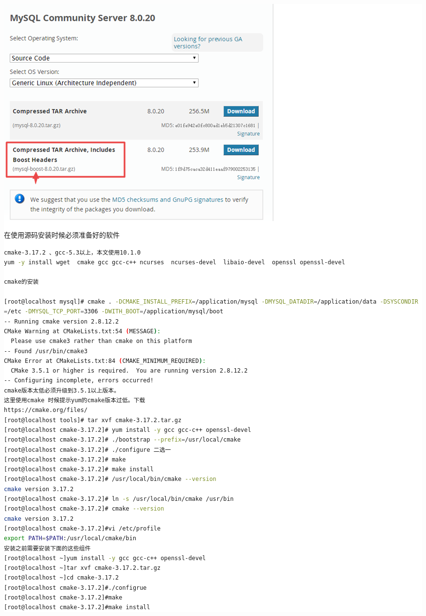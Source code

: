![image-20210818204921536](./linux运维07web服务及负载均衡.assets\image-20210818204921536.png)

在使用源码安装时候必须准备好的软件

```BASH
cmake-3.17.2 、gcc-5.3以上，本文使用10.1.0
yum -y install wget  cmake gcc gcc-c++ ncurses  ncurses-devel  libaio-devel  openssl openssl-devel 

cmake的安装

[root@localhost mysql]# cmake . -DCMAKE_INSTALL_PREFIX=/application/mysql -DMYSQL_DATADIR=/application/data -DSYSCONDIR=/etc -DMYSQL_TCP_PORT=3306 -DWITH_BOOT=/application/mysql/boot
-- Running cmake version 2.8.12.2
CMake Warning at CMakeLists.txt:54 (MESSAGE):
  Please use cmake3 rather than cmake on this platform
-- Found /usr/bin/cmake3
CMake Error at CMakeLists.txt:84 (CMAKE_MINIMUM_REQUIRED):
  CMake 3.5.1 or higher is required.  You are running version 2.8.12.2
-- Configuring incomplete, errors occurred!
cmake版本太低必须升级到3.5.1以上版本。
这里使用cmake 时候提示yum的cmake版本过低。下载
https://cmake.org/files/
[root@localhost tools]# tar xvf cmake-3.17.2.tar.gz
[root@localhost cmake-3.17.2]# yum install -y gcc gcc-c++ openssl-devel
[root@localhost cmake-3.17.2]# ./bootstrap --prefix=/usr/local/cmake
[root@localhost cmake-3.17.2]# ./configure 二选一
[root@localhost cmake-3.17.2]# make
[root@localhost cmake-3.17.2]# make install
[root@localhost cmake-3.17.2]# /usr/local/bin/cmake --version
cmake version 3.17.2
[root@localhost cmake-3.17.2]# ln -s /usr/local/bin/cmake /usr/bin
[root@localhost cmake-3.17.2]# cmake --version
cmake version 3.17.2
[root@localhost cmake-3.17.2]#vi /etc/profile
export PATH=$PATH:/usr/local/cmake/bin
安装之前需要安装下面的这些组件
[root@localhost ~]yum install -y gcc gcc-c++ openssl-devel
[root@localhost ~]tar xvf cmake-3.17.2.tar.gz
[root@localhost ~]cd cmake-3.17.2
[root@localhost cmake-3.17.2]#./configrue
[root@localhost cmake-3.17.2]#make
[root@localhost cmake-3.17.2]#make install
```
